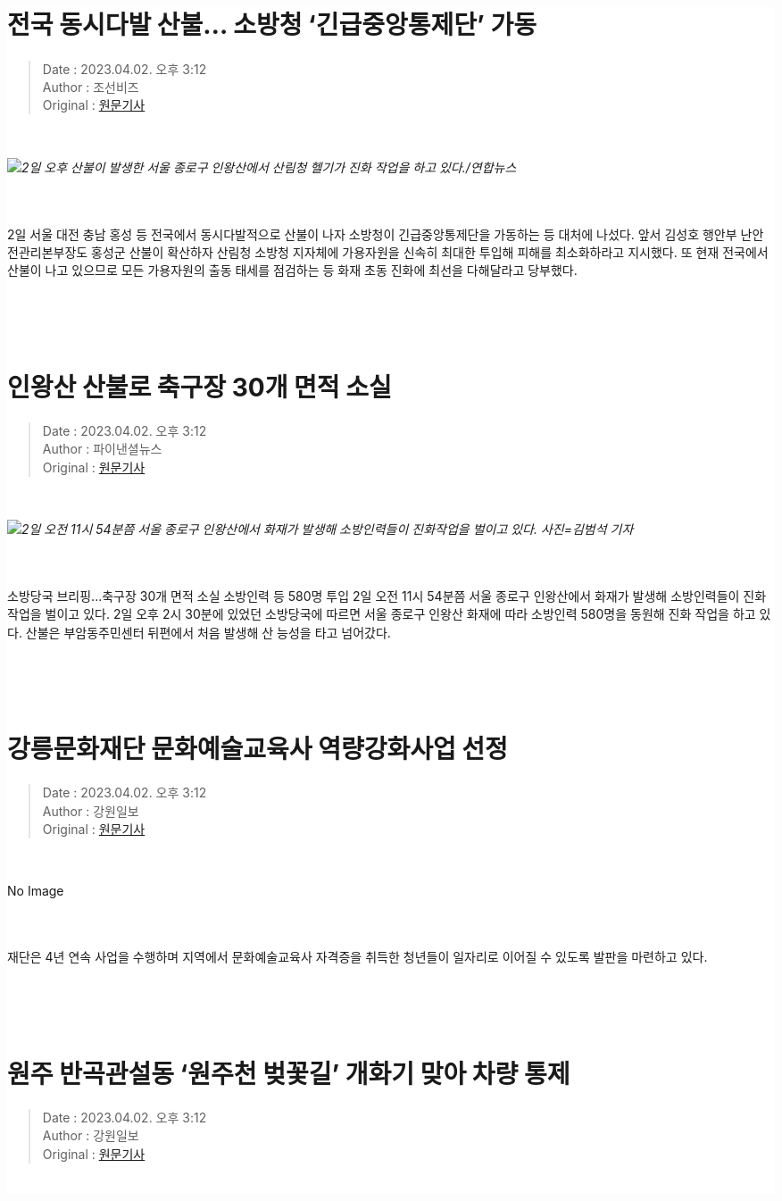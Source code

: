   
# 전국 동시다발 산불… 소방청 ‘긴급중앙통제단’ 가동  
  
> Date : 2023.04.02. 오후 3:12  
> Author : 조선비즈  
> Original : [원문기사](https://n.news.naver.com/mnews/article/366/0000890138?sid=102)  
<br/>  
  
<img src="https://imgnews.pstatic.net/image/366/2023/04/02/0000890138_001_20230402151206270.jpg?type=w647" id="img1"></img><em class="img_desc">2일 오후 산불이 발생한 서울 종로구 인왕산에서 산림청 헬기가 진화 작업을 하고 있다./연합뉴스</em>  
<br/><br/>  
  
2일 서울 대전 충남 홍성 등 전국에서 동시다발적으로 산불이 나자 소방청이 긴급중앙통제단을 가동하는 등 대처에 나섰다.
앞서 김성호 행안부 난안전관리본부장도 홍성군 산불이 확산하자 산림청 소방청 지자체에 가용자원을 신속히 최대한 투입해 피해를 최소화하라고 지시했다.
또 현재 전국에서 산불이 나고 있으므로 모든 가용자원의 출동 태세를 점검하는 등 화재 초동 진화에 최선을 다해달라고 당부했다.  
<br/><br/><br/>  

  
# 인왕산 산불로 축구장 30개 면적 소실  
  
> Date : 2023.04.02. 오후 3:12  
> Author : 파이낸셜뉴스  
> Original : [원문기사](https://n.news.naver.com/mnews/article/014/0004990458?sid=102)  
<br/>  
  
<img src="https://imgnews.pstatic.net/image/014/2023/04/02/0004990458_001_20230402151204084.JPG?type=w647" id="img1"></img><em class="img_desc">2일 오전 11시 54분쯤 서울 종로구 인왕산에서 화재가 발생해 소방인력들이 진화작업을 벌이고 있다. 사진=김범석 기자</em>  
<br/><br/>  
  
소방당국 브리핑...축구장 30개 면적 소실 소방인력 등 580명 투입 2일 오전 11시 54분쯤 서울 종로구 인왕산에서 화재가 발생해 소방인력들이 진화작업을 벌이고 있다.
2일 오후 2시 30분에 있었던 소방당국에 따르면 서울 종로구 인왕산 화재에 따라 소방인력 580명을 동원해 진화 작업을 하고 있다.
산불은 부암동주민센터 뒤편에서 처음 발생해 산 능성을 타고 넘어갔다.  
<br/><br/><br/>  

  
# 강릉문화재단 문화예술교육사 역량강화사업 선정  
  
> Date : 2023.04.02. 오후 3:12  
> Author : 강원일보  
> Original : [원문기사](https://n.news.naver.com/mnews/article/087/0000961631?sid=102)  
<br/>  
  
No Image  
<br/><br/>  
  
재단은 4년 연속 사업을 수행하며 지역에서 문화예술교육사 자격증을 취득한 청년들이 일자리로 이어질 수 있도록 발판을 마련하고 있다.  
<br/><br/><br/>  

  
# 원주 반곡관설동 ‘원주천 벚꽃길’ 개화기 맞아 차량 통제  
  
> Date : 2023.04.02. 오후 3:12  
> Author : 강원일보  
> Original : [원문기사](https://n.news.naver.com/mnews/article/087/0000961630?sid=102)  
<br/>  
  